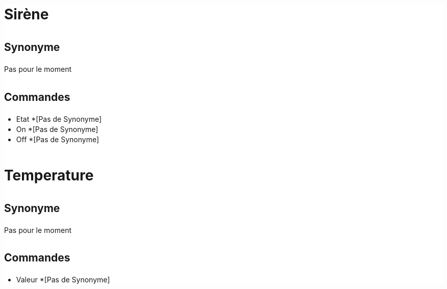 Sirène
======

Synonyme
--------
Pas pour le moment

Commandes
--------
* Etat *[Pas de Synonyme]
* On *[Pas de Synonyme]
* Off *[Pas de Synonyme]

Temperature
===========

Synonyme
--------
Pas pour le moment

Commandes
--------
* Valeur *[Pas de Synonyme]
